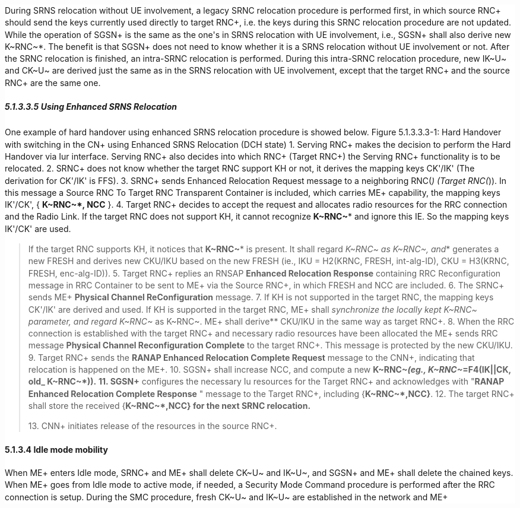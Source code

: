During SRNS relocation without UE involvement, a legacy SRNC relocation
procedure is performed first, in which source RNC+ should send the keys
currently used directly to target RNC+, i.e. the keys during this SRNC
relocation procedure are not updated. While the operation of SGSN+ is the same
as the one's in SRNS relocation with UE involvement, i.e., SGSN+ shall also
derive new K~RNC~*. The benefit is that SGSN+ does not need to know whether it
is a SRNS relocation without UE involvement or not.
After the SRNC relocation is finished, an intra-SRNC relocation is performed.
During this intra-SRNC relocation procedure, new IK~U~ and CK~U~ are derived
just the same as in the SRNS relocation with UE involvement, except that the
target RNC+ and the source RNC+ are the same one.
##### 5.1.3.3.5 Using Enhanced SRNS Relocation
One example of hard handover using enhanced SRNS relocation procedure is
showed below.
Figure 5.1.3.3.3-1: Hard Handover with switching in the CN+ using Enhanced
SRNS Relocation (DCH state)
1\. Serving RNC+ makes the decision to perform the Hard Handover via Iur
interface. Serving RNC+ also decides into which RNC+ (Target RNC+) the Serving
RNC+ functionality is to be relocated.
2\. SRNC+ does not know whether the target RNC support KH or not, it derives
the mapping keys CK'/IK' (The derivation for CK'/IK' is FFS).
3\. SRNC+ sends Enhanced Relocation Request message to a neighboring RNC(*)
(Target RNC(*)). In this message a Source RNC To Target RNC Transparent
Container is included, which carries ME+ capability, the mapping keys IK'/CK',
{ **K~RNC~*, NCC** }.
4\. Target RNC+ decides to accept the request and allocates radio resources
for the RRC connection and the Radio Link. If the target RNC does not support
KH, it cannot recognize **K~RNC~*** and ignore this IE. So the mapping keys
IK'/CK' are used.
> If the target RNC supports KH, it notices that **K~RNC~*** is present. It
> shall regard **K~RNC~* as K~RNC~, and** generates a new FRESH and derives
> new CKU/IKU based on the new FRESH (ie., IKU = H2(KRNC, FRESH, int-alg-ID),
> CKU = H3(KRNC, FRESH, enc-alg-ID)).
5\. Target RNC+ replies an RNSAP **Enhanced Relocation Response** containing
RRC Reconfiguration message in RRC Container to be sent to ME+ via the Source
RNC+, in which FRESH and NCC are included.
6\. The SRNC+ sends ME+ **Physical Channel ReConfiguration** message.
7\. If KH is not supported in the target RNC, the mapping keys CK'/IK' are
derived and used.
> If KH is supported in the target RNC, ME+ shall **synchronize the locally
> kept K~RNC~* parameter, and regard K~RNC~* as K~RNC~. ME+ shall derive**
> CKU/IKU in the same way as target RNC+.
8\. When the RRC connection is established with the target RNC+ and necessary
radio resources have been allocated the ME+ sends RRC message **Physical
Channel Reconfiguration Complete** to the target RNC+. This message is
protected by the new CKU/IKU.
9\. Target RNC+ sends the **RANAP Enhanced Relocation Complete Request**
message to the CNN+, indicating that relocation is happened on the ME+.
10\. SGSN+ shall increase NCC, and compute a new **K~RNC~*(eg.,
K~RNC~*=F4(IK\|\|CK, old_ K~RNC~*)).**
**11\. SGSN+** configures the necessary Iu resources for the Target RNC+ and
acknowledges with \"**RANAP Enhanced Relocation Complete Response** \" message
to the Target RNC+, including {**K~RNC~*,NCC}**.
> 12\. The target RNC+ shall store the received {**K~RNC~*,NCC} for the next
> SRNC relocation.**
>
> 13\. CNN+ initiates release of the resources in the source RNC+.
#### 5.1.3.4 Idle mode mobility
When ME+ enters Idle mode, SRNC+ and ME+ shall delete CK~U~ and IK~U~, and
SGSN+ and ME+ shall delete the chained keys.
When ME+ goes from Idle mode to active mode, if needed, a Security Mode
Command procedure is performed after the RRC connection is setup. During the
SMC procedure, fresh CK~U~ and IK~U~ are established in the network and ME+